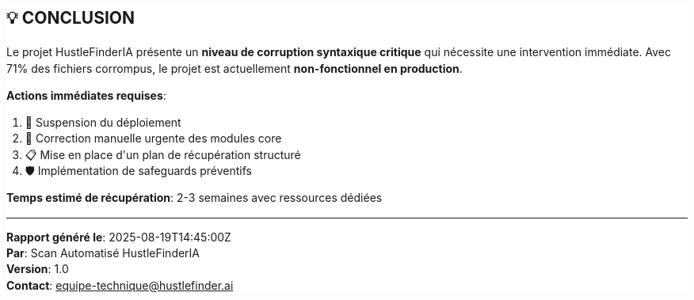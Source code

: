 ## 💡 CONCLUSION

Le projet HustleFinderIA présente un **niveau de corruption syntaxique critique** qui nécessite une intervention immédiate. Avec 71% des fichiers corrompus, le projet est actuellement **non-fonctionnel en production**.

**Actions immédiates requises**:
1. 🚨 Suspension du déploiement
2. 🔧 Correction manuelle urgente des modules core
3. 📋 Mise en place d'un plan de récupération structuré
4. 🛡️ Implémentation de safeguards préventifs

**Temps estimé de récupération**: 2-3 semaines avec ressources dédiées

---

**Rapport généré le**: 2025-08-19T14:45:00Z  
**Par**: Scan Automatisé HustleFinderIA  
**Version**: 1.0  
**Contact**: equipe-technique@hustlefinder.ai